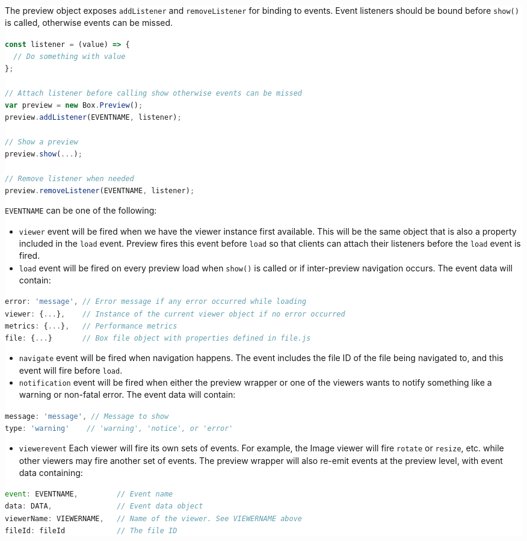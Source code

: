 The preview object exposes `addListener` and `removeListener` for binding to
events. Event listeners should be bound before `show()` is called, otherwise
events can be missed.

```js
const listener = (value) => {
  // Do something with value
};

// Attach listener before calling show otherwise events can be missed
var preview = new Box.Preview();
preview.addListener(EVENTNAME, listener);

// Show a preview
preview.show(...);

// Remove listener when needed
preview.removeListener(EVENTNAME, listener);
```

`EVENTNAME` can be one of the following:

- `viewer` event will be fired when we have the viewer instance first available.
  This will be the same object that is also a property included in the `load`
  event. Preview fires this event before `load` so that clients can attach their
  listeners before the `load` event is fired.
- `load` event will be fired on every preview load when `show()` is called or if
  inter-preview navigation occurs. The event data will contain:

```js
error: 'message', // Error message if any error occurred while loading
viewer: {...},    // Instance of the current viewer object if no error occurred
metrics: {...},   // Performance metrics
file: {...}       // Box file object with properties defined in file.js
```

- `navigate` event will be fired when navigation happens. The event includes the
  file ID of the file being navigated to, and this event will fire before
  `load`.
- `notification` event will be fired when either the preview wrapper or one of
  the viewers wants to notify something like a warning or non-fatal error. The
  event data will contain:

```js
message: 'message', // Message to show
type: 'warning'    // 'warning', 'notice', or 'error'
```

- `viewerevent` Each viewer will fire its own sets of events. For example, the
  Image viewer will fire `rotate` or `resize`, etc. while other viewers may fire
  another set of events. The preview wrapper will also re-emit events at the
  preview level, with event data containing:

```js
event: EVENTNAME,         // Event name
data: DATA,               // Event data object
viewerName: VIEWERNAME,   // Name of the viewer. See VIEWERNAME above
fileId: fileId            // The file ID
```
